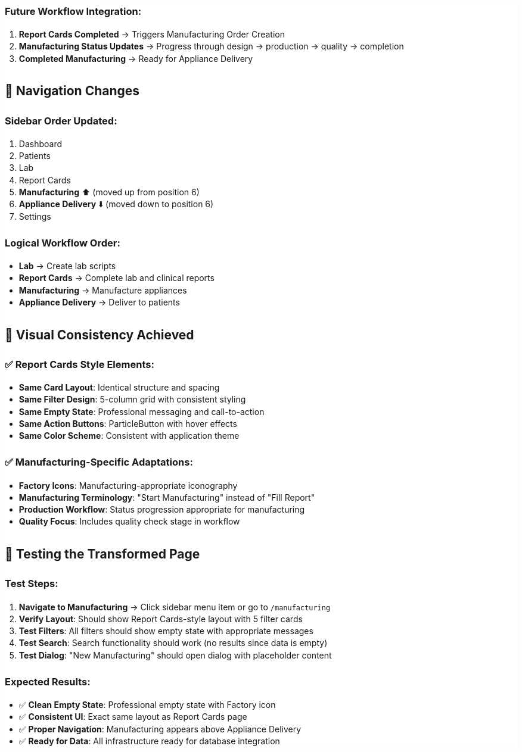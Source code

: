 ### **Future Workflow Integration**:
1. **Report Cards Completed** → Triggers Manufacturing Order Creation
2. **Manufacturing Status Updates** → Progress through design → production → quality → completion
3. **Completed Manufacturing** → Ready for Appliance Delivery

## 🎯 **Navigation Changes**

### **Sidebar Order Updated**:
1. Dashboard
2. Patients
3. Lab
4. Report Cards
5. **Manufacturing** ⬆️ (moved up from position 6)
6. **Appliance Delivery** ⬇️ (moved down to position 6)
7. Settings

### **Logical Workflow Order**:
- **Lab** → Create lab scripts
- **Report Cards** → Complete lab and clinical reports
- **Manufacturing** → Manufacture appliances
- **Appliance Delivery** → Deliver to patients

## 🎨 **Visual Consistency Achieved**

### **✅ Report Cards Style Elements**:
- **Same Card Layout**: Identical structure and spacing
- **Same Filter Design**: 5-column grid with consistent styling
- **Same Empty State**: Professional messaging and call-to-action
- **Same Action Buttons**: ParticleButton with hover effects
- **Same Color Scheme**: Consistent with application theme

### **✅ Manufacturing-Specific Adaptations**:
- **Factory Icons**: Manufacturing-appropriate iconography
- **Manufacturing Terminology**: "Start Manufacturing" instead of "Fill Report"
- **Production Workflow**: Status progression appropriate for manufacturing
- **Quality Focus**: Includes quality check stage in workflow

## 🚀 **Testing the Transformed Page**

### **Test Steps**:
1. **Navigate to Manufacturing** → Click sidebar menu item or go to `/manufacturing`
2. **Verify Layout**: Should show Report Cards-style layout with 5 filter cards
3. **Test Filters**: All filters should show empty state with appropriate messages
4. **Test Search**: Search functionality should work (no results since data is empty)
5. **Test Dialog**: "New Manufacturing" should open dialog with placeholder content

### **Expected Results**:
- ✅ **Clean Empty State**: Professional empty state with Factory icon
- ✅ **Consistent UI**: Exact same layout as Report Cards page
- ✅ **Proper Navigation**: Manufacturing appears above Appliance Delivery
- ✅ **Ready for Data**: All infrastructure ready for database integration
